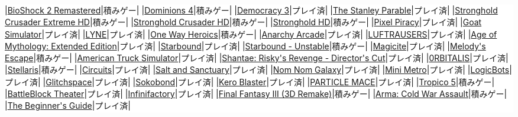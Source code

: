 |[BioShock 2 Remastered](https://store.steampowered.com/app/409720)|積みゲー|
|[Dominions 4](https://store.steampowered.com/app/259060)|積みゲー|
|[Democracy 3](https://store.steampowered.com/app/245470)|プレイ済|
|[The Stanley Parable](https://store.steampowered.com/app/221910)|プレイ済|
|[Stronghold Crusader Extreme HD](https://store.steampowered.com/app/16700)|積みゲー|
|[Stronghold Crusader HD](https://store.steampowered.com/app/40970)|積みゲー|
|[Stronghold HD](https://store.steampowered.com/app/40950)|積みゲー|
|[Pixel Piracy](https://store.steampowered.com/app/264140)|プレイ済|
|[Goat Simulator](https://store.steampowered.com/app/265930)|プレイ済|
|[LYNE](https://store.steampowered.com/app/266010)|プレイ済|
|[One Way Heroics](https://store.steampowered.com/app/266210)|積みゲー|
|[Anarchy Arcade](https://store.steampowered.com/app/266430)|プレイ済|
|[LUFTRAUSERS](https://store.steampowered.com/app/233150)|プレイ済|
|[Age of Mythology: Extended Edition](https://store.steampowered.com/app/266840)|プレイ済|
|[Starbound](https://store.steampowered.com/app/211820)|プレイ済|
|[Starbound - Unstable](https://store.steampowered.com/app/367540)|積みゲー|
|[Magicite](https://store.steampowered.com/app/268750)|プレイ済|
|[Melody's Escape](https://store.steampowered.com/app/270210)|積みゲー|
|[American Truck Simulator](https://store.steampowered.com/app/270880)|プレイ済|
|[Shantae: Risky's Revenge - Director's Cut](https://store.steampowered.com/app/277890)|プレイ済|
|[0RBITALIS](https://store.steampowered.com/app/278440)|プレイ済|
|[Stellaris](https://store.steampowered.com/app/281990)|積みゲー|
|[Circuits](https://store.steampowered.com/app/282760)|プレイ済|
|[Salt and Sanctuary](https://store.steampowered.com/app/283640)|プレイ済|
|[Nom Nom Galaxy](https://store.steampowered.com/app/226100)|プレイ済|
|[Mini Metro](https://store.steampowered.com/app/287980)|プレイ済|
|[LogicBots](https://store.steampowered.com/app/290020)|プレイ済|
|[Glitchspace](https://store.steampowered.com/app/290060)|プレイ済|
|[Sokobond](https://store.steampowered.com/app/290260)|プレイ済|
|[Kero Blaster](https://store.steampowered.com/app/292500)|プレイ済|
|[PARTICLE MACE](https://store.steampowered.com/app/295690)|プレイ済|
|[Tropico 5](https://store.steampowered.com/app/245620)|積みゲー|
|[BattleBlock Theater](https://store.steampowered.com/app/238460)|プレイ済|
|[Infinifactory](https://store.steampowered.com/app/300570)|プレイ済|
|[Final Fantasy III (3D Remake)](https://store.steampowered.com/app/239120)|積みゲー|
|[Arma: Cold War Assault](https://store.steampowered.com/app/65790)|積みゲー|
|[The Beginner's Guide](https://store.steampowered.com/app/303210)|プレイ済|
